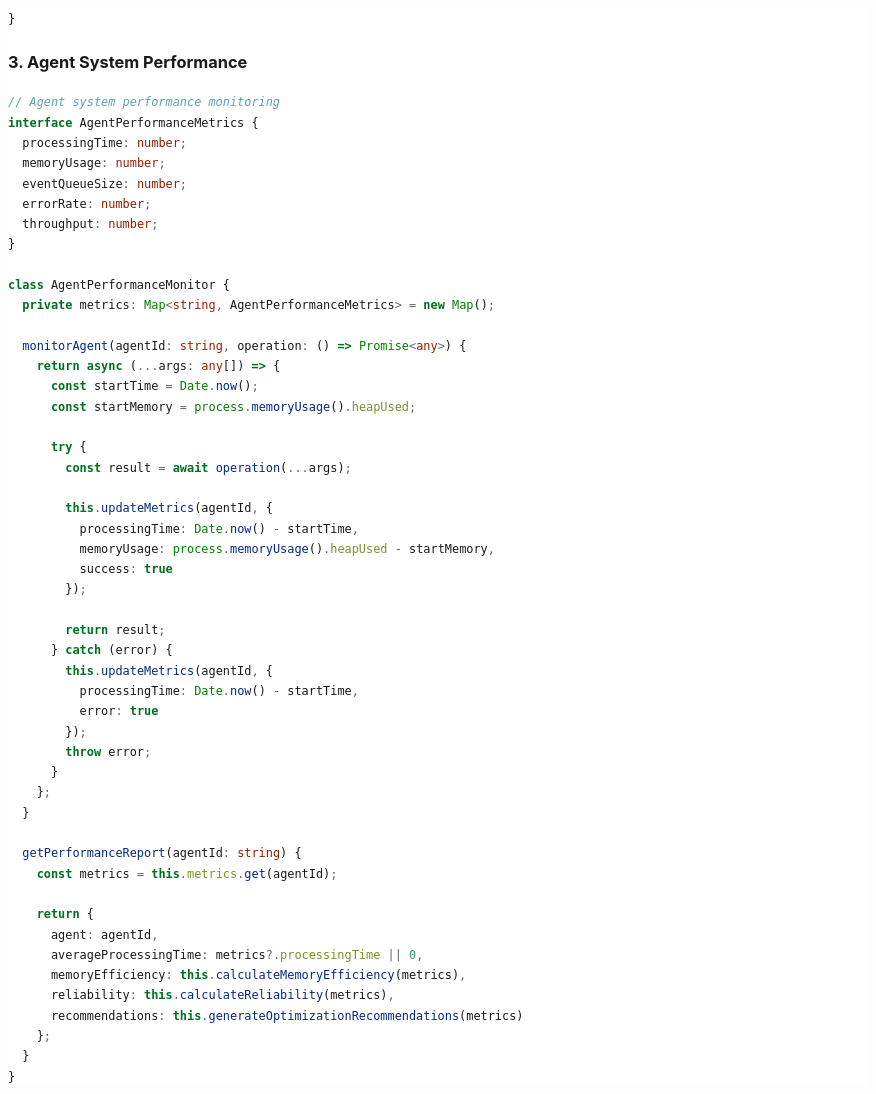 ```javascript
}
```

### 3. Agent System Performance
```typescript
// Agent system performance monitoring
interface AgentPerformanceMetrics {
  processingTime: number;
  memoryUsage: number;
  eventQueueSize: number;
  errorRate: number;
  throughput: number;
}

class AgentPerformanceMonitor {
  private metrics: Map<string, AgentPerformanceMetrics> = new Map();

  monitorAgent(agentId: string, operation: () => Promise<any>) {
    return async (...args: any[]) => {
      const startTime = Date.now();
      const startMemory = process.memoryUsage().heapUsed;
      
      try {
        const result = await operation(...args);
        
        this.updateMetrics(agentId, {
          processingTime: Date.now() - startTime,
          memoryUsage: process.memoryUsage().heapUsed - startMemory,
          success: true
        });
        
        return result;
      } catch (error) {
        this.updateMetrics(agentId, {
          processingTime: Date.now() - startTime,
          error: true
        });
        throw error;
      }
    };
  }

  getPerformanceReport(agentId: string) {
    const metrics = this.metrics.get(agentId);
    
    return {
      agent: agentId,
      averageProcessingTime: metrics?.processingTime || 0,
      memoryEfficiency: this.calculateMemoryEfficiency(metrics),
      reliability: this.calculateReliability(metrics),
      recommendations: this.generateOptimizationRecommendations(metrics)
    };
  }
}
```
